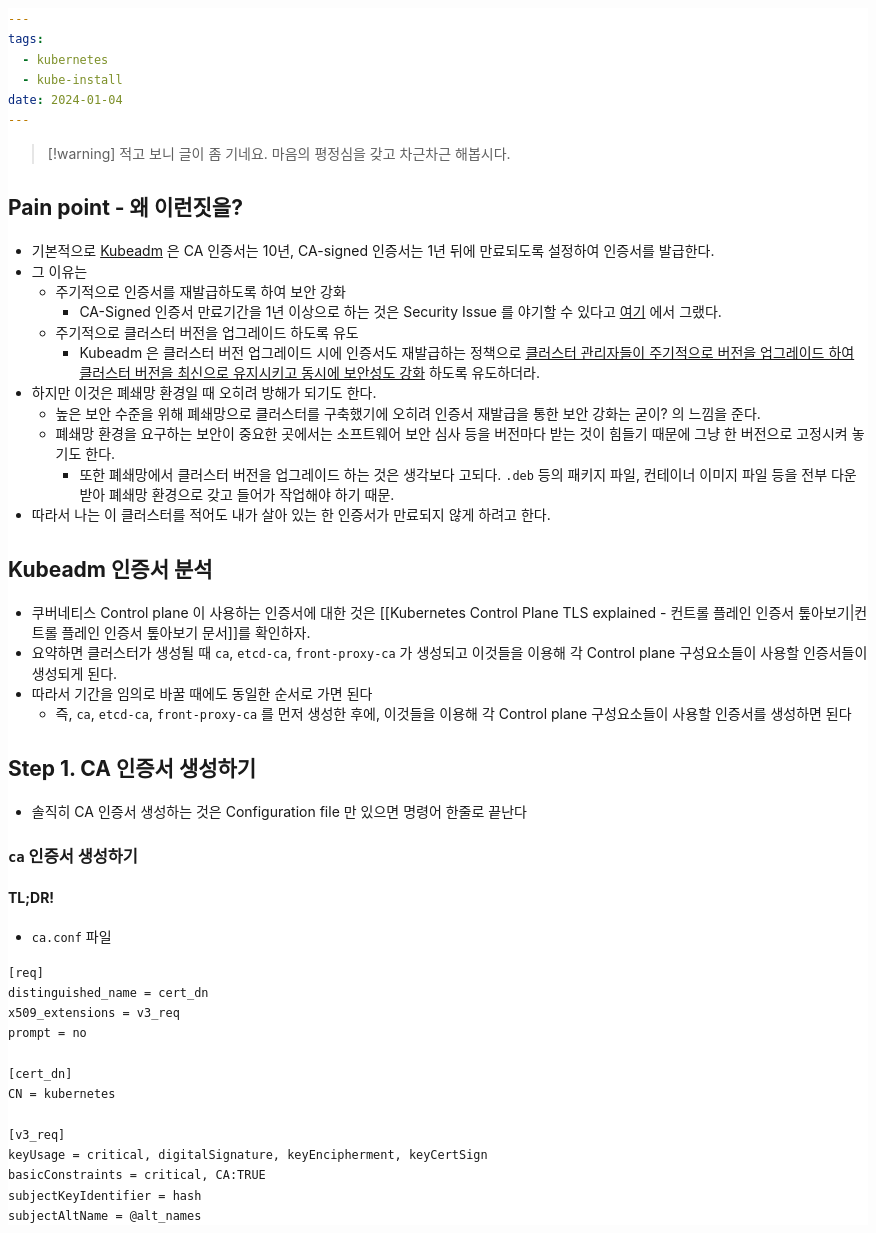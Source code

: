 ```yaml
---
tags:
  - kubernetes
  - kube-install
date: 2024-01-04
---
```

> [!warning] 적고 보니 글이 좀 기네요. 마음의 평정심을 갖고 차근차근 해봅시다.

## Pain point - 왜 이런짓을?

- 기본적으로 [Kubeadm](https://kubernetes.io/docs/reference/setup-tools/kubeadm) 은 CA 인증서는 10년, CA-signed 인증서는 1년 뒤에 만료되도록 설정하여 인증서를 발급한다.
- 그 이유는
	- 주기적으로 인증서를 재발급하도록 하여 보안 강화
		- CA-Signed 인증서 만료기간을 1년 이상으로 하는 것은 Security Issue 를 야기할 수 있다고 [여기](https://github.com/kubernetes/kubeadm/issues/1505#issuecomment-482798539) 에서 그랬다.
	- 주기적으로 클러스터 버전을 업그레이드 하도록 유도
		- Kubeadm 은 클러스터 버전 업그레이드 시에 인증서도 재발급하는 정책으로 [클러스터 관리자들이 주기적으로 버전을 업그레이드 하여 클러스터 버전을 최신으로 유지시키고 동시에 보안성도 강화](https://kubernetes.io/docs/tasks/administer-cluster/kubeadm/kubeadm-certs/#automatic-certificate-renewal) 하도록 유도하더라.
- 하지만 이것은 폐쇄망 환경일 때 오히려 방해가 되기도 한다.
	- 높은 보안 수준을 위해 폐쇄망으로 클러스터를 구축했기에 오히려 인증서 재발급을 통한 보안 강화는 굳이? 의 느낌을 준다.
	- 폐쇄망 환경을 요구하는 보안이 중요한 곳에서는 소프트웨어 보안 심사 등을 버전마다 받는 것이 힘들기 때문에 그냥 한 버전으로 고정시켜 놓기도 한다.
		- 또한 폐쇄망에서 클러스터 버전을 업그레이드 하는 것은 생각보다 고되다. `.deb` 등의 패키지 파일, 컨테이너 이미지 파일 등을 전부 다운받아 폐쇄망 환경으로 갖고 들어가 작업해야 하기 때문.
- 따라서 나는 이 클러스터를 적어도 내가 살아 있는 한 인증서가 만료되지 않게 하려고 한다.

## Kubeadm 인증서 분석

- 쿠버네티스 Control plane 이 사용하는 인증서에 대한 것은 [[Kubernetes Control Plane TLS explained - 컨트롤 플레인 인증서 톺아보기|컨트롤 플레인 인증서 톺아보기 문서]]를 확인하자.
- 요약하면 클러스터가 생성될 때 `ca`, `etcd-ca`, `front-proxy-ca` 가 생성되고 이것들을 이용해 각 Control plane 구성요소들이 사용할 인증서들이 생성되게 된다.
- 따라서 기간을 임의로 바꿀 때에도 동일한 순서로 가면 된다
	- 즉, `ca`, `etcd-ca`, `front-proxy-ca` 를 먼저 생성한 후에, 이것들을 이용해 각 Control plane 구성요소들이 사용할 인증서를 생성하면 된다

## Step 1. CA 인증서 생성하기

- 솔직히 CA 인증서 생성하는 것은 Configuration file 만 있으면 명령어 한줄로 끝난다

### `ca` 인증서 생성하기

#### TL;DR!

- `ca.conf` 파일

```
[req]
distinguished_name = cert_dn
x509_extensions = v3_req
prompt = no

[cert_dn]
CN = kubernetes

[v3_req]
keyUsage = critical, digitalSignature, keyEncipherment, keyCertSign
basicConstraints = critical, CA:TRUE
subjectKeyIdentifier = hash
subjectAltName = @alt_names

```